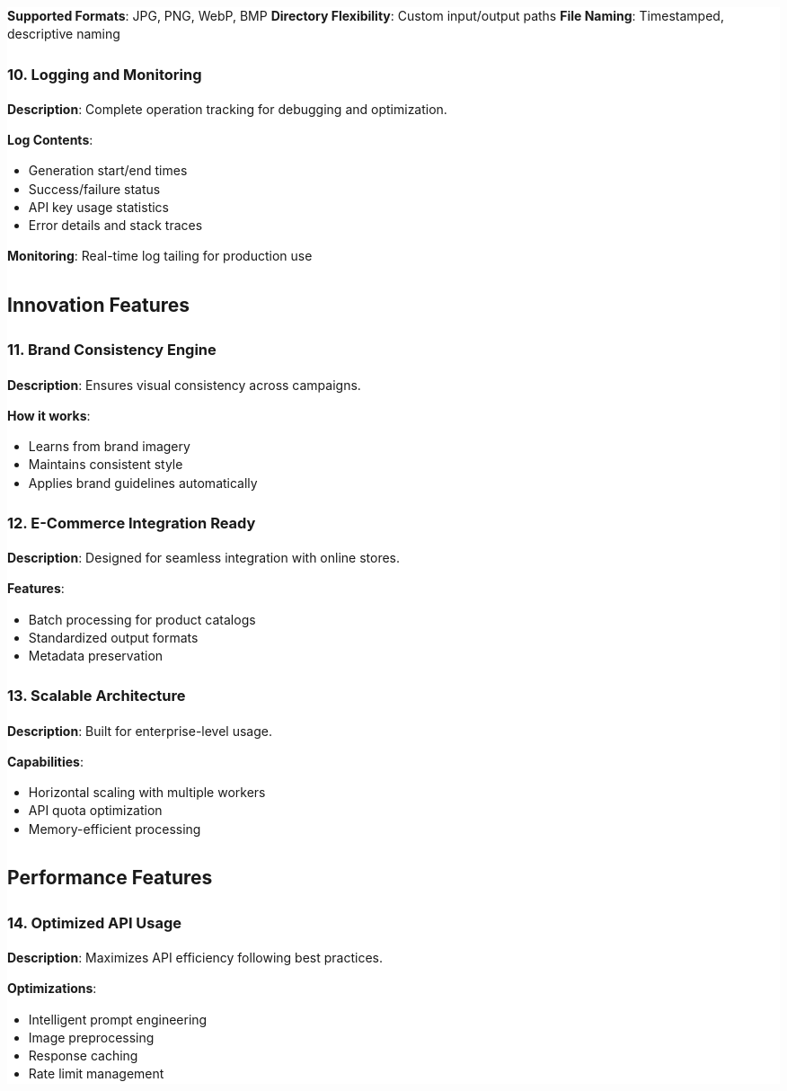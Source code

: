 **Supported Formats**: JPG, PNG, WebP, BMP
**Directory Flexibility**: Custom input/output paths
**File Naming**: Timestamped, descriptive naming

### 10. Logging and Monitoring
**Description**: Complete operation tracking for debugging and optimization.

**Log Contents**:
- Generation start/end times
- Success/failure status
- API key usage statistics
- Error details and stack traces

**Monitoring**: Real-time log tailing for production use

## Innovation Features

### 11. Brand Consistency Engine
**Description**: Ensures visual consistency across campaigns.

**How it works**:
- Learns from brand imagery
- Maintains consistent style
- Applies brand guidelines automatically

### 12. E-Commerce Integration Ready
**Description**: Designed for seamless integration with online stores.

**Features**:
- Batch processing for product catalogs
- Standardized output formats
- Metadata preservation

### 13. Scalable Architecture
**Description**: Built for enterprise-level usage.

**Capabilities**:
- Horizontal scaling with multiple workers
- API quota optimization
- Memory-efficient processing

## Performance Features

### 14. Optimized API Usage
**Description**: Maximizes API efficiency following best practices.

**Optimizations**:
- Intelligent prompt engineering
- Image preprocessing
- Response caching
- Rate limit management
